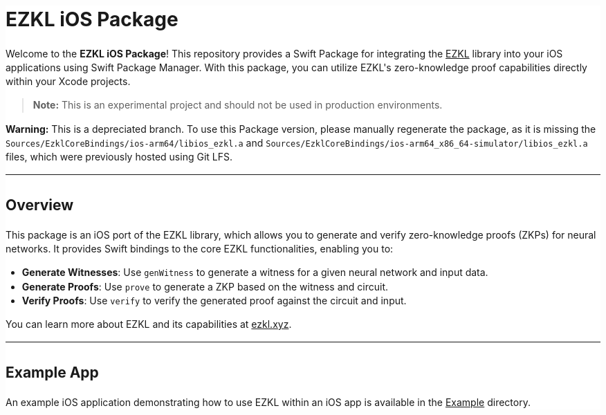 # EZKL iOS Package

Welcome to the **EZKL iOS Package**! This repository provides a Swift Package for integrating the [EZKL](https://ezkl.xyz) library into your iOS applications using Swift Package Manager. With this package, you can utilize EZKL's zero-knowledge proof capabilities directly within your Xcode projects.

> **Note:** This is an experimental project and should not be used in production environments.

  **Warning:** This is a depreciated branch. To use this Package version, please manually regenerate the package, as it is missing the `Sources/EzklCoreBindings/ios-arm64/libios_ezkl.a` and `Sources/EzklCoreBindings/ios-arm64_x86_64-simulator/libios_ezkl.a` files, which were previously hosted using Git LFS.

---

## Overview

This package is an iOS port of the EZKL library, which allows you to generate and verify zero-knowledge proofs (ZKPs) for neural networks. It provides Swift bindings to the core EZKL functionalities, enabling you to:

- **Generate Witnesses**: Use `genWitness` to generate a witness for a given neural network and input data.
- **Generate Proofs**: Use `prove` to generate a ZKP based on the witness and circuit.
- **Verify Proofs**: Use `verify` to verify the generated proof against the circuit and input.

You can learn more about EZKL and its capabilities at [ezkl.xyz](https://ezkl.xyz).

---

## Example App

An example iOS application demonstrating how to use EZKL within an iOS app is available in the [Example](Example) directory.
 
